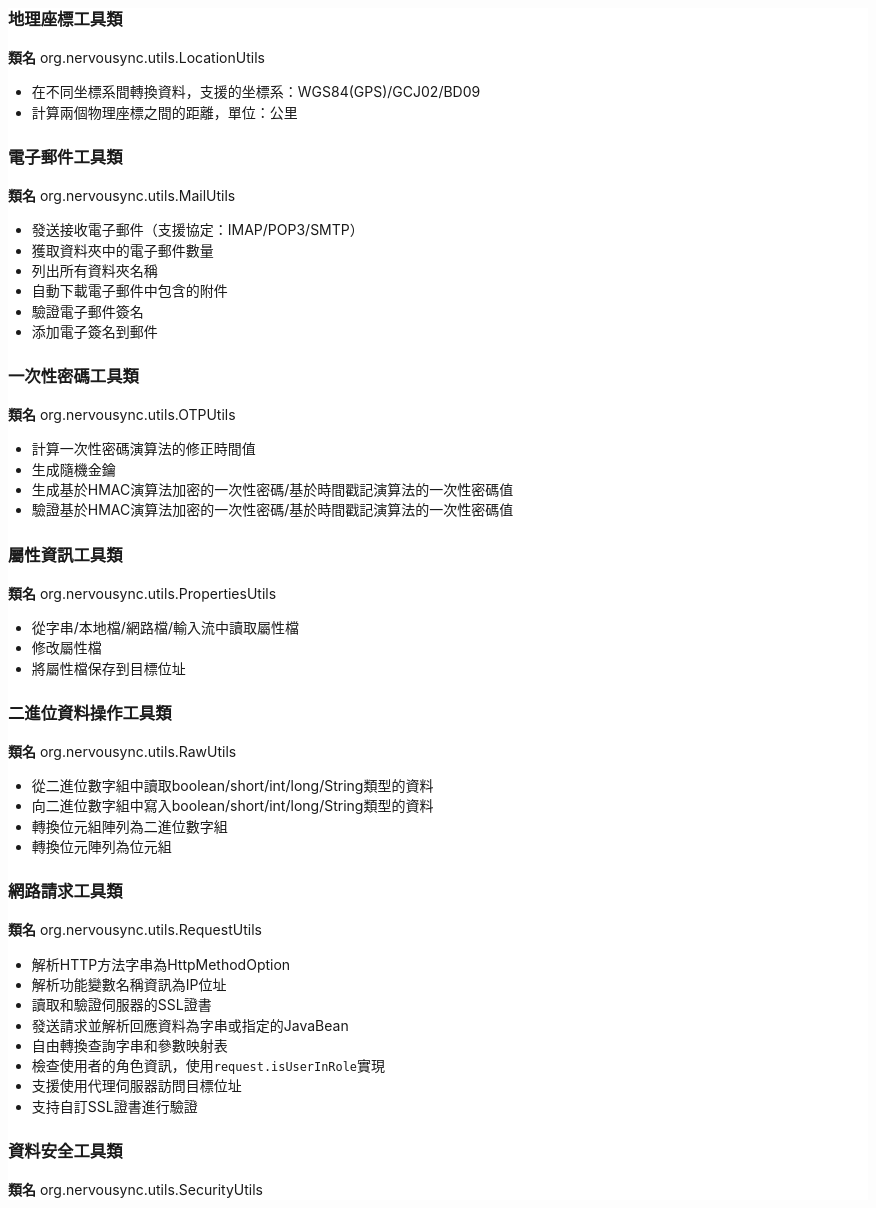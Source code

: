 ### 地理座標工具類
**類名** org.nervousync.utils.LocationUtils  
* 在不同坐標系間轉換資料，支援的坐標系：WGS84(GPS)/GCJ02/BD09
* 計算兩個物理座標之間的距離，單位：公里

### 電子郵件工具類
**類名** org.nervousync.utils.MailUtils  
* 發送接收電子郵件（支援協定：IMAP/POP3/SMTP）
* 獲取資料夾中的電子郵件數量
* 列出所有資料夾名稱
* 自動下載電子郵件中包含的附件
* 驗證電子郵件簽名
* 添加電子簽名到郵件

### 一次性密碼工具類
**類名** org.nervousync.utils.OTPUtils  
* 計算一次性密碼演算法的修正時間值
* 生成隨機金鑰
* 生成基於HMAC演算法加密的一次性密碼/基於時間戳記演算法的一次性密碼值
* 驗證基於HMAC演算法加密的一次性密碼/基於時間戳記演算法的一次性密碼值

### 屬性資訊工具類
**類名** org.nervousync.utils.PropertiesUtils  
* 從字串/本地檔/網路檔/輸入流中讀取屬性檔
* 修改屬性檔
* 將屬性檔保存到目標位址

### 二進位資料操作工具類
**類名** org.nervousync.utils.RawUtils  
* 從二進位數字組中讀取boolean/short/int/long/String類型的資料
* 向二進位數字組中寫入boolean/short/int/long/String類型的資料
* 轉換位元組陣列為二進位數字組
* 轉換位元陣列為位元組

### 網路請求工具類
**類名** org.nervousync.utils.RequestUtils
* 解析HTTP方法字串為HttpMethodOption
* 解析功能變數名稱資訊為IP位址
* 讀取和驗證伺服器的SSL證書
* 發送請求並解析回應資料為字串或指定的JavaBean
* 自由轉換查詢字串和參數映射表
* 檢查使用者的角色資訊，使用<code>request.isUserInRole</code>實現
* 支援使用代理伺服器訪問目標位址
* 支持自訂SSL證書進行驗證

### 資料安全工具類
**類名** org.nervousync.utils.SecurityUtils  